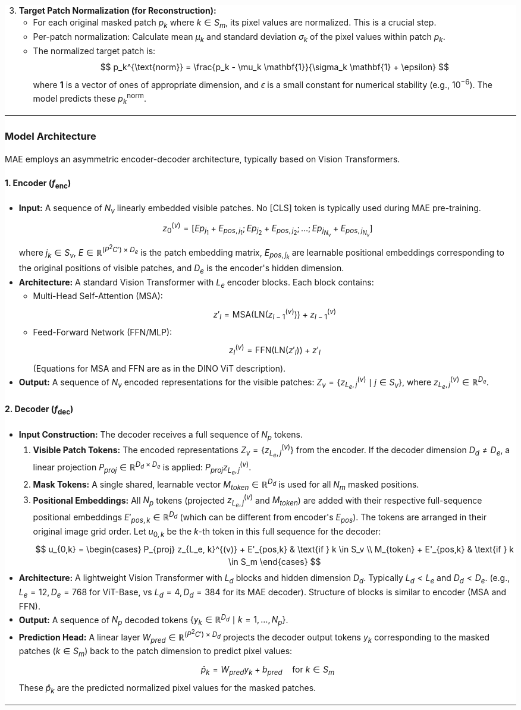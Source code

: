 3.  **Target Patch Normalization (for Reconstruction):**
    *   For each original masked patch $p_k$ where $k \in S_m$, its pixel values are normalized. This is a crucial step.
    *   Per-patch normalization: Calculate mean $\mu_k$ and standard deviation $\sigma_k$ of the pixel values within patch $p_k$.
    *   The normalized target patch is:
        $$ p_k^{\text{norm}} = \frac{p_k - \mu_k \mathbf{1}}{\sigma_k \mathbf{1} + \epsilon} $$
        where $\mathbf{1}$ is a vector of ones of appropriate dimension, and $\epsilon$ is a small constant for numerical stability (e.g., $10^{-6}$). The model predicts these $p_k^{\text{norm}}$.

---

### Model Architecture

MAE employs an asymmetric encoder-decoder architecture, typically based on Vision Transformers.

#### 1. Encoder ($f_{\text{enc}}$)
*   **Input:** A sequence of $N_v$ linearly embedded visible patches. No [CLS] token is typically used during MAE pre-training.
    $$ z_0^{(v)} = [E p_{j_1} + E_{pos,j_1}; E p_{j_2} + E_{pos,j_2}; \dots; E p_{j_{N_v}} + E_{pos,j_{N_v}}] $$
    where $j_k \in S_v$, $E \in \mathbb{R}^{(P^2 C') \times D_e}$ is the patch embedding matrix, $E_{pos,j_k}$ are learnable positional embeddings corresponding to the original positions of visible patches, and $D_e$ is the encoder's hidden dimension.
*   **Architecture:** A standard Vision Transformer with $L_e$ encoder blocks. Each block contains:
    *   Multi-Head Self-Attention (MSA):
        $$ z'_{l} = \text{MSA}(\text{LN}(z_{l-1}^{(v)})) + z_{l-1}^{(v)} $$
    *   Feed-Forward Network (FFN/MLP):
        $$ z_l^{(v)} = \text{FFN}(\text{LN}(z'_{l})) + z'_{l} $$
    (Equations for MSA and FFN are as in the DINO ViT description).
*   **Output:** A sequence of $N_v$ encoded representations for the visible patches: $Z_v = \{ z_{L_e, j}^{(v)} \mid j \in S_v \}$, where $z_{L_e, j}^{(v)} \in \mathbb{R}^{D_e}$.

#### 2. Decoder ($f_{\text{dec}}$)
*   **Input Construction:** The decoder receives a full sequence of $N_p$ tokens.
    1.  **Visible Patch Tokens:** The encoded representations $Z_v = \{z_{L_e, j}^{(v)}\}$ from the encoder. If the decoder dimension $D_d \neq D_e$, a linear projection $P_{proj} \in \mathbb{R}^{D_d \times D_e}$ is applied: $P_{proj} z_{L_e, j}^{(v)}$.
    2.  **Mask Tokens:** A single shared, learnable vector $M_{token} \in \mathbb{R}^{D_d}$ is used for all $N_m$ masked positions.
    3.  **Positional Embeddings:** All $N_p$ tokens (projected $z_{L_e, j}^{(v)}$ and $M_{token}$) are added with their respective full-sequence positional embeddings $E'_{pos,k} \in \mathbb{R}^{D_d}$ (which can be different from encoder's $E_{pos}$).
    The tokens are arranged in their original image grid order. Let $u_{0,k}$ be the $k$-th token in this full sequence for the decoder:
    $$ u_{0,k} = \begin{cases} P_{proj} z_{L_e, k}^{(v)} + E'_{pos,k} & \text{if } k \in S_v \\ M_{token} + E'_{pos,k} & \text{if } k \in S_m \end{cases} $$
*   **Architecture:** A lightweight Vision Transformer with $L_d$ blocks and hidden dimension $D_d$. Typically $L_d < L_e$ and $D_d < D_e$. (e.g., $L_e=12, D_e=768$ for ViT-Base, vs $L_d=4, D_d=384$ for its MAE decoder). Structure of blocks is similar to encoder (MSA and FFN).
*   **Output:** A sequence of $N_p$ decoded tokens $\{y_k \in \mathbb{R}^{D_d} \mid k=1, \dots, N_p\}$.
*   **Prediction Head:** A linear layer $W_{pred} \in \mathbb{R}^{(P^2 C') \times D_d}$ projects the decoder output tokens $y_k$ corresponding to the masked patches ($k \in S_m$) back to the patch dimension to predict pixel values:
    $$ \hat{p}_k = W_{pred} y_k + b_{pred} \quad \text{for } k \in S_m $$
    These $\hat{p}_k$ are the predicted normalized pixel values for the masked patches.

---